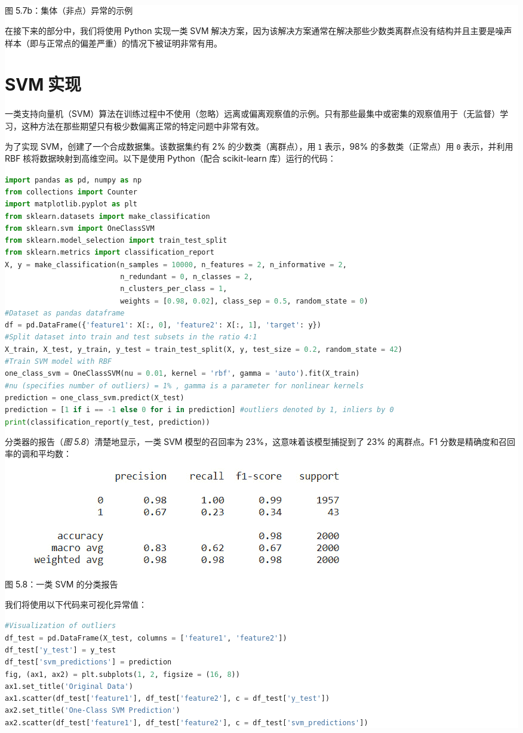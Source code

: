 图 5.7b：集体（非点）异常的示例

在接下来的部分中，我们将使用 Python 实现一类 SVM 解决方案，因为该解决方案通常在解决那些少数类离群点没有结构并且主要是噪声样本（即与正常点的偏差严重）的情况下被证明非常有用。

# SVM 实现

一类支持向量机（SVM）算法在训练过程中不使用（忽略）远离或偏离观察值的示例。只有那些最集中或密集的观察值用于（无监督）学习，这种方法在那些期望只有极少数偏离正常的特定问题中非常有效。

为了实现 SVM，创建了一个合成数据集。该数据集约有 2% 的少数类（离群点），用 `1` 表示，98% 的多数类（正常点）用 `0` 表示，并利用 RBF 核将数据映射到高维空间。以下是使用 Python（配合 scikit-learn 库）运行的代码：

```py
import pandas as pd, numpy as np
from collections import Counter
import matplotlib.pyplot as plt
from sklearn.datasets import make_classification
from sklearn.svm import OneClassSVM
from sklearn.model_selection import train_test_split
from sklearn.metrics import classification_report
X, y = make_classification(n_samples = 10000, n_features = 2, n_informative = 2,
                           n_redundant = 0, n_classes = 2,
                           n_clusters_per_class = 1,
                           weights = [0.98, 0.02], class_sep = 0.5, random_state = 0)
#Dataset as pandas dataframe
df = pd.DataFrame({'feature1': X[:, 0], 'feature2': X[:, 1], 'target': y})
#Split dataset into train and test subsets in the ratio 4:1
X_train, X_test, y_train, y_test = train_test_split(X, y, test_size = 0.2, random_state = 42)
#Train SVM model with RBF
one_class_svm = OneClassSVM(nu = 0.01, kernel = 'rbf', gamma = 'auto').fit(X_train)
#nu (specifies number of outliers) = 1% , gamma is a parameter for nonlinear kernels
prediction = one_class_svm.predict(X_test)
prediction = [1 if i == -1 else 0 for i in prediction] #outliers denoted by 1, inliers by 0
print(classification_report(y_test, prediction))
```

分类器的报告（*图 5.8*）清楚地显示，一类 SVM 模型的召回率为 23%，这意味着该模型捕捉到了 23% 的离群点。F1 分数是精确度和召回率的调和平均数：

![图 5.8：一类 SVM 的分类报告](img/Figure_05_11_B18943.jpg)

图 5.8：一类 SVM 的分类报告

我们将使用以下代码来可视化异常值：

```py
#Visualization of outliers
df_test = pd.DataFrame(X_test, columns = ['feature1', 'feature2'])
df_test['y_test'] = y_test
df_test['svm_predictions'] = prediction
fig, (ax1, ax2) = plt.subplots(1, 2, figsize = (16, 8))
ax1.set_title('Original Data')
ax1.scatter(df_test['feature1'], df_test['feature2'], c = df_test['y_test'])
ax2.set_title('One-Class SVM Prediction')
ax2.scatter(df_test['feature1'], df_test['feature2'], c = df_test['svm_predictions'])
```
